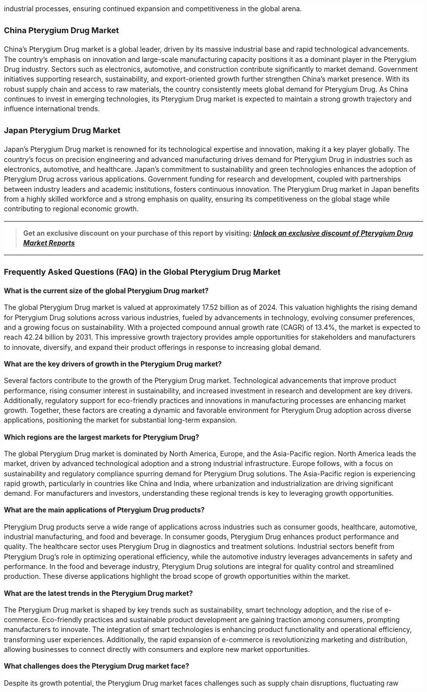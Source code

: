 industrial processes, ensuring continued expansion and competitiveness in the global arena.</p><h3>China Pterygium Drug Market</h3><p>China&rsquo;s Pterygium Drug market is a global leader, driven by its massive industrial base and rapid technological advancements. The country&rsquo;s emphasis on innovation and large-scale manufacturing capacity positions it as a dominant player in the Pterygium Drug industry. Sectors such as electronics, automotive, and construction contribute significantly to market demand. Government initiatives supporting research, sustainability, and export-oriented growth further strengthen China&rsquo;s market presence. With its robust supply chain and access to raw materials, the country consistently meets global demand for Pterygium Drug. As China continues to invest in emerging technologies, its Pterygium Drug market is expected to maintain a strong growth trajectory and influence international trends.</p><h3>Japan Pterygium Drug Market</h3><p>Japan&rsquo;s Pterygium Drug market is renowned for its technological expertise and innovation, making it a key player globally. The country&rsquo;s focus on precision engineering and advanced manufacturing drives demand for Pterygium Drug in industries such as electronics, automotive, and healthcare. Japan&rsquo;s commitment to sustainability and green technologies enhances the adoption of Pterygium Drug across various applications. Government funding for research and development, coupled with partnerships between industry leaders and academic institutions, fosters continuous innovation. The Pterygium Drug market in Japan benefits from a highly skilled workforce and a strong emphasis on quality, ensuring its competitiveness on the global stage while contributing to regional economic growth.</p><hr /><blockquote><p><strong>Get an exclusive discount on your purchase of this report by visiting: <em><a href="://marketresearchpulse.com/ask-for-discount/16332?utm_source=Github&amp;utm_medium=0112">Unlock an exclusive discount of Pterygium Drug Market Reports</a></em>&nbsp;</strong></p></blockquote><hr /><h3>Frequently Asked Questions (FAQ) in the Global Pterygium Drug Market</h3><p><strong>What is the current size of the global Pterygium Drug market?</strong></p><p>The global Pterygium Drug market is valued at approximately 17.52 billion as of 2024. This valuation highlights the rising demand for Pterygium Drug solutions across various industries, fueled by advancements in technology, evolving consumer preferences, and a growing focus on sustainability. With a projected compound annual growth rate (CAGR) of 13.4%, the market is expected to reach 42.24 billion by 2031. This impressive growth trajectory provides ample opportunities for stakeholders and manufacturers to innovate, diversify, and expand their product offerings in response to increasing global demand.</p><p><strong>What are the key drivers of growth in the Pterygium Drug market?</strong></p><p>Several factors contribute to the growth of the Pterygium Drug market. Technological advancements that improve product performance, rising consumer interest in sustainability, and increased investment in research and development are key drivers. Additionally, regulatory support for eco-friendly practices and innovations in manufacturing processes are enhancing market growth. Together, these factors are creating a dynamic and favorable environment for Pterygium Drug adoption across diverse applications, positioning the market for substantial long-term expansion.</p><p><strong>Which regions are the largest markets for Pterygium Drug?</strong></p><p>The global Pterygium Drug market is dominated by North America, Europe, and the Asia-Pacific region. North America leads the market, driven by advanced technological adoption and a strong industrial infrastructure. Europe follows, with a focus on sustainability and regulatory compliance spurring demand for Pterygium Drug solutions. The Asia-Pacific region is experiencing rapid growth, particularly in countries like China and India, where urbanization and industrialization are driving significant demand. For manufacturers and investors, understanding these regional trends is key to leveraging growth opportunities.</p><p><strong>What are the main applications of Pterygium Drug products?</strong></p><p>Pterygium Drug products serve a wide range of applications across industries such as consumer goods, healthcare, automotive, industrial manufacturing, and food and beverage. In consumer goods, Pterygium Drug enhances product performance and quality. The healthcare sector uses Pterygium Drug in diagnostics and treatment solutions. Industrial sectors benefit from Pterygium Drug&rsquo;s role in optimizing operational efficiency, while the automotive industry leverages advancements in safety and performance. In the food and beverage industry, Pterygium Drug solutions are integral for quality control and streamlined production. These diverse applications highlight the broad scope of growth opportunities within the market.</p><p><strong>What are the latest trends in the Pterygium Drug market?</strong></p><p>The Pterygium Drug market is shaped by key trends such as sustainability, smart technology adoption, and the rise of e-commerce. Eco-friendly practices and sustainable product development are gaining traction among consumers, prompting manufacturers to innovate. The integration of smart technologies is enhancing product functionality and operational efficiency, transforming user experiences. Additionally, the rapid expansion of e-commerce is revolutionizing marketing and distribution, allowing businesses to connect directly with consumers and explore new market opportunities.</p><p><strong>What challenges does the Pterygium Drug market face?</strong></p><p>Despite its growth potential, the Pterygium Drug market faces challenges such as supply chain disruptions, fluctuating raw